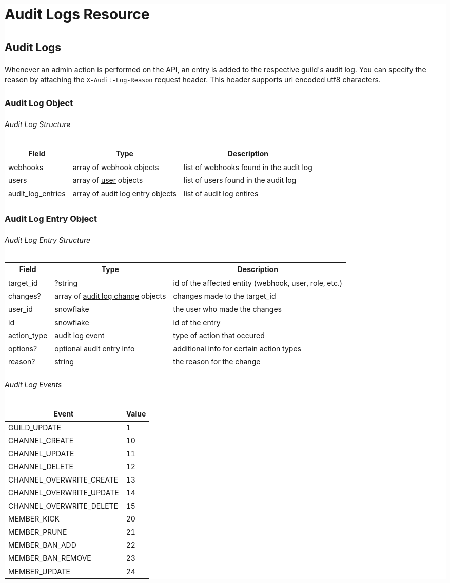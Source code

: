 # Audit Logs Resource

## Audit Logs

Whenever an admin action is performed on the API, an entry is added to the respective guild's audit log. You can specify the reason by attaching the `X-Audit-Log-Reason` request header. This header supports url encoded utf8 characters.

### Audit Log Object

###### Audit Log Structure

| Field | Type | Description |
|-------|------|-------------|
| webhooks | array of [webhook](#DOCS_RESOURCES_WEBHOOK/webhook-object) objects | list of webhooks found in the audit log |
| users | array of [user](#DOCS_RESOURCES_USER/user-object) objects | list of users found in the audit log |
| audit_log_entries | array of [audit log entry](#DOCS_AUDIT_LOG/audit-log-entry-object) objects | list of audit log entires |

### Audit Log Entry Object

###### Audit Log Entry Structure

| Field | Type | Description |
|-------|------|-------------|
| target_id | ?string | id of the affected entity (webhook, user, role, etc.) |
| changes? | array of [audit log change](#DOCS_AUDIT_LOG/audit-log-change-object) objects | changes made to the target_id |
| user_id | snowflake | the user who made the changes
| id | snowflake | id of the entry
| action_type | [audit log event](#DOCS_AUDIT_LOG/audit-log-entry-object-audit-log-events) | type of action that occured |
| options? | [optional audit entry info](#DOCS_AUDIT_LOG/audit-log-entry-object-optional-audit-entry-info) |  additional info for certain action types |
| reason? | string | the reason for the change |

###### Audit Log Events

| Event | Value |
|-------|------|
| GUILD_UPDATE | 1 |
| CHANNEL_CREATE | 10 |
| CHANNEL_UPDATE | 11 |
| CHANNEL_DELETE | 12 |
| CHANNEL_OVERWRITE_CREATE | 13 |
| CHANNEL_OVERWRITE_UPDATE | 14 |
| CHANNEL_OVERWRITE_DELETE | 15 |
| MEMBER_KICK | 20 |
| MEMBER_PRUNE | 21 |
| MEMBER_BAN_ADD | 22 |
| MEMBER_BAN_REMOVE | 23 |
| MEMBER_UPDATE | 24 |